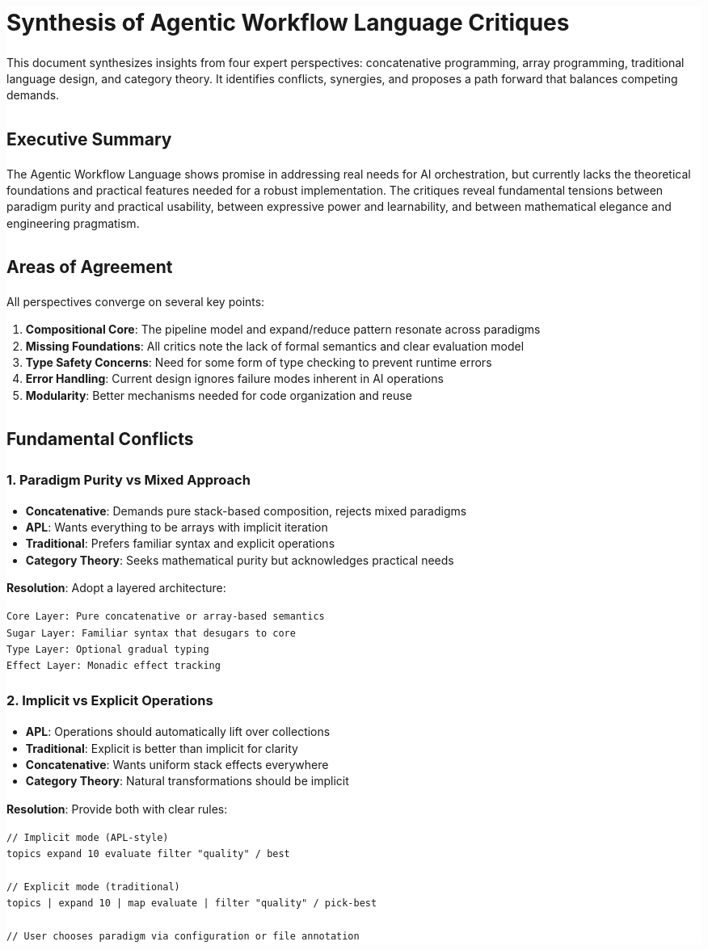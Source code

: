# Synthesis of Agentic Workflow Language Critiques

This document synthesizes insights from four expert perspectives: concatenative programming, array programming, traditional language design, and category theory. It identifies conflicts, synergies, and proposes a path forward that balances competing demands.

## Executive Summary

The Agentic Workflow Language shows promise in addressing real needs for AI orchestration, but currently lacks the theoretical foundations and practical features needed for a robust implementation. The critiques reveal fundamental tensions between paradigm purity and practical usability, between expressive power and learnability, and between mathematical elegance and engineering pragmatism.

## Areas of Agreement

All perspectives converge on several key points:

1. **Compositional Core**: The pipeline model and expand/reduce pattern resonate across paradigms
2. **Missing Foundations**: All critics note the lack of formal semantics and clear evaluation model
3. **Type Safety Concerns**: Need for some form of type checking to prevent runtime errors
4. **Error Handling**: Current design ignores failure modes inherent in AI operations
5. **Modularity**: Better mechanisms needed for code organization and reuse

## Fundamental Conflicts

### 1. Paradigm Purity vs Mixed Approach

- **Concatenative**: Demands pure stack-based composition, rejects mixed paradigms
- **APL**: Wants everything to be arrays with implicit iteration
- **Traditional**: Prefers familiar syntax and explicit operations
- **Category Theory**: Seeks mathematical purity but acknowledges practical needs

**Resolution**: Adopt a layered architecture:
```
Core Layer: Pure concatenative or array-based semantics
Sugar Layer: Familiar syntax that desugars to core
Type Layer: Optional gradual typing
Effect Layer: Monadic effect tracking
```

### 2. Implicit vs Explicit Operations

- **APL**: Operations should automatically lift over collections
- **Traditional**: Explicit is better than implicit for clarity
- **Concatenative**: Wants uniform stack effects everywhere
- **Category Theory**: Natural transformations should be implicit

**Resolution**: Provide both with clear rules:
```
// Implicit mode (APL-style)
topics expand 10 evaluate filter "quality" / best

// Explicit mode (traditional)
topics | expand 10 | map evaluate | filter "quality" / pick-best

// User chooses paradigm via configuration or file annotation
```
